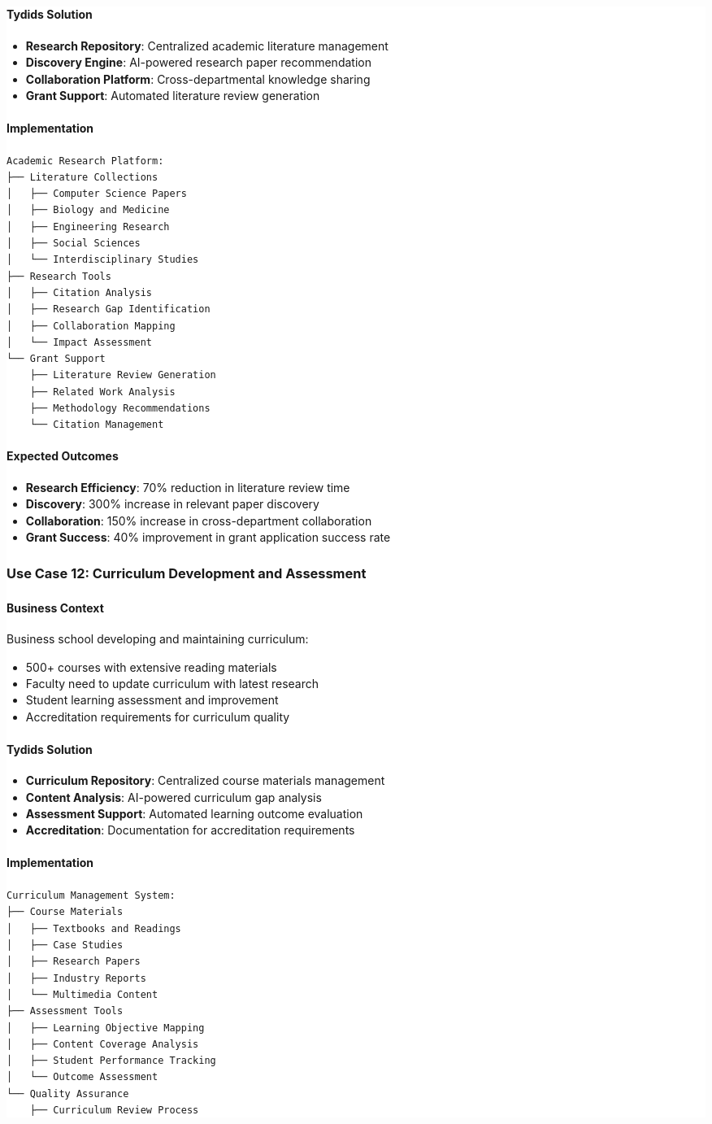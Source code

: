 #### Tydids Solution
- **Research Repository**: Centralized academic literature management
- **Discovery Engine**: AI-powered research paper recommendation
- **Collaboration Platform**: Cross-departmental knowledge sharing
- **Grant Support**: Automated literature review generation

#### Implementation
```
Academic Research Platform:
├── Literature Collections
│   ├── Computer Science Papers
│   ├── Biology and Medicine
│   ├── Engineering Research
│   ├── Social Sciences
│   └── Interdisciplinary Studies
├── Research Tools
│   ├── Citation Analysis
│   ├── Research Gap Identification
│   ├── Collaboration Mapping
│   └── Impact Assessment
└── Grant Support
    ├── Literature Review Generation
    ├── Related Work Analysis
    ├── Methodology Recommendations
    └── Citation Management
```

#### Expected Outcomes
- **Research Efficiency**: 70% reduction in literature review time
- **Discovery**: 300% increase in relevant paper discovery
- **Collaboration**: 150% increase in cross-department collaboration
- **Grant Success**: 40% improvement in grant application success rate

### Use Case 12: Curriculum Development and Assessment

#### Business Context
Business school developing and maintaining curriculum:
- 500+ courses with extensive reading materials
- Faculty need to update curriculum with latest research
- Student learning assessment and improvement
- Accreditation requirements for curriculum quality

#### Tydids Solution
- **Curriculum Repository**: Centralized course materials management
- **Content Analysis**: AI-powered curriculum gap analysis
- **Assessment Support**: Automated learning outcome evaluation
- **Accreditation**: Documentation for accreditation requirements

#### Implementation
```
Curriculum Management System:
├── Course Materials
│   ├── Textbooks and Readings
│   ├── Case Studies
│   ├── Research Papers
│   ├── Industry Reports
│   └── Multimedia Content
├── Assessment Tools
│   ├── Learning Objective Mapping
│   ├── Content Coverage Analysis
│   ├── Student Performance Tracking
│   └── Outcome Assessment
└── Quality Assurance
    ├── Curriculum Review Process
```